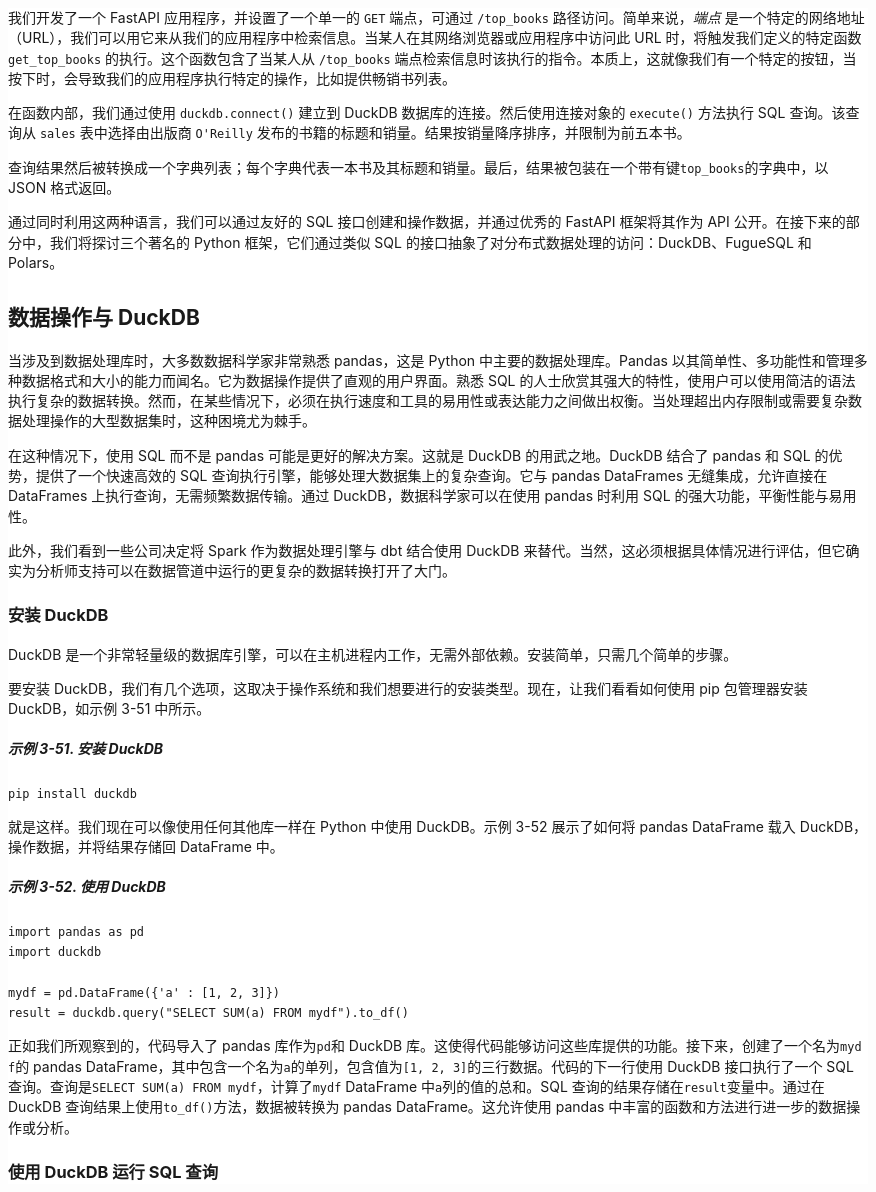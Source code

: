 我们开发了一个 FastAPI 应用程序，并设置了一个单一的 `GET` 端点，可通过 `/top_books` 路径访问。简单来说，*端点* 是一个特定的网络地址（URL），我们可以用它来从我们的应用程序中检索信息。当某人在其网络浏览器或应用程序中访问此 URL 时，将触发我们定义的特定函数 `get_top_books` 的执行。这个函数包含了当某人从 `/top_books` 端点检索信息时该执行的指令。本质上，这就像我们有一个特定的按钮，当按下时，会导致我们的应用程序执行特定的操作，比如提供畅销书列表。

在函数内部，我们通过使用 `duckdb.connect()` 建立到 DuckDB 数据库的连接。然后使用连接对象的 `execute()` 方法执行 SQL 查询。该查询从 `sales` 表中选择由出版商 `O'Reilly` 发布的书籍的标题和销量。结果按销量降序排序，并限制为前五本书。

查询结果然后被转换成一个字典列表；每个字典代表一本书及其标题和销量。最后，结果被包装在一个带有键`top_books`的字典中，以 JSON 格式返回。

通过同时利用这两种语言，我们可以通过友好的 SQL 接口创建和操作数据，并通过优秀的 FastAPI 框架将其作为 API 公开。在接下来的部分中，我们将探讨三个著名的 Python 框架，它们通过类似 SQL 的接口抽象了对分布式数据处理的访问：DuckDB、FugueSQL 和 Polars。

## 数据操作与 DuckDB

当涉及到数据处理库时，大多数数据科学家非常熟悉 pandas，这是 Python 中主要的数据处理库。Pandas 以其简单性、多功能性和管理多种数据格式和大小的能力而闻名。它为数据操作提供了直观的用户界面。熟悉 SQL 的人士欣赏其强大的特性，使用户可以使用简洁的语法执行复杂的数据转换。然而，在某些情况下，必须在执行速度和工具的易用性或表达能力之间做出权衡。当处理超出内存限制或需要复杂数据处理操作的大型数据集时，这种困境尤为棘手。

在这种情况下，使用 SQL 而不是 pandas 可能是更好的解决方案。这就是 DuckDB 的用武之地。DuckDB 结合了 pandas 和 SQL 的优势，提供了一个快速高效的 SQL 查询执行引擎，能够处理大数据集上的复杂查询。它与 pandas DataFrames 无缝集成，允许直接在 DataFrames 上执行查询，无需频繁数据传输。通过 DuckDB，数据科学家可以在使用 pandas 时利用 SQL 的强大功能，平衡性能与易用性。

此外，我们看到一些公司决定将 Spark 作为数据处理引擎与 dbt 结合使用 DuckDB 来替代。当然，这必须根据具体情况进行评估，但它确实为分析师支持可以在数据管道中运行的更复杂的数据转换打开了大门。

### 安装 DuckDB

DuckDB 是一个非常轻量级的数据库引擎，可以在主机进程内工作，无需外部依赖。安装简单，只需几个简单的步骤。

要安装 DuckDB，我们有几个选项，这取决于操作系统和我们想要进行的安装类型。现在，让我们看看如何使用 pip 包管理器安装 DuckDB，如示例 3-51 中所示。

##### 示例 3-51\. 安装 DuckDB

```
pip install duckdb
```

就是这样。我们现在可以像使用任何其他库一样在 Python 中使用 DuckDB。示例 3-52 展示了如何将 pandas DataFrame 载入 DuckDB，操作数据，并将结果存储回 DataFrame 中。

##### 示例 3-52\. 使用 DuckDB

```
import pandas as pd
import duckdb

mydf = pd.DataFrame({'a' : [1, 2, 3]})
result = duckdb.query("SELECT SUM(a) FROM mydf").to_df()
```

正如我们所观察到的，代码导入了 pandas 库作为`pd`和 DuckDB 库。这使得代码能够访问这些库提供的功能。接下来，创建了一个名为`mydf`的 pandas DataFrame，其中包含一个名为`a`的单列，包含值为`[1, 2, 3]`的三行数据。代码的下一行使用 DuckDB 接口执行了一个 SQL 查询。查询是`SELECT SUM(a) FROM mydf`，计算了`mydf` DataFrame 中`a`列的值的总和。SQL 查询的结果存储在`result`变量中。通过在 DuckDB 查询结果上使用`to_df()`方法，数据被转换为 pandas DataFrame。这允许使用 pandas 中丰富的函数和方法进行进一步的数据操作或分析。

### 使用 DuckDB 运行 SQL 查询
